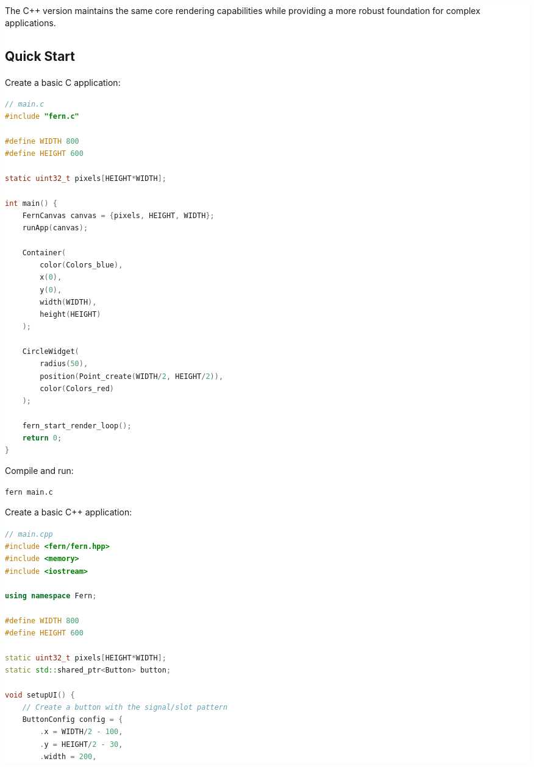 The C++ version maintains the same core rendering capabilities while providing a more robust foundation for complex applications.

## Quick Start

Create a basic C application:

```c
// main.c
#include "fern.c"

#define WIDTH 800
#define HEIGHT 600

static uint32_t pixels[HEIGHT*WIDTH];

int main() {
    FernCanvas canvas = {pixels, HEIGHT, WIDTH};
    runApp(canvas);
    
    Container(
        color(Colors_blue),
        x(0),
        y(0),
        width(WIDTH),
        height(HEIGHT)
    );
    
    CircleWidget(
        radius(50),
        position(Point_create(WIDTH/2, HEIGHT/2)),
        color(Colors_red)
    );
    
    fern_start_render_loop();
    return 0;
}
```

Compile and run:

```bash
fern main.c
```

Create a basic C++ application:

```cpp
// main.cpp
#include <fern/fern.hpp>
#include <memory>
#include <iostream>

using namespace Fern;

#define WIDTH 800
#define HEIGHT 600

static uint32_t pixels[HEIGHT*WIDTH];
static std::shared_ptr<Button> button;

void setupUI() {
    // Create a button with the signal/slot pattern
    ButtonConfig config = {
        .x = WIDTH/2 - 100, 
        .y = HEIGHT/2 - 30, 
        .width = 200, 
```